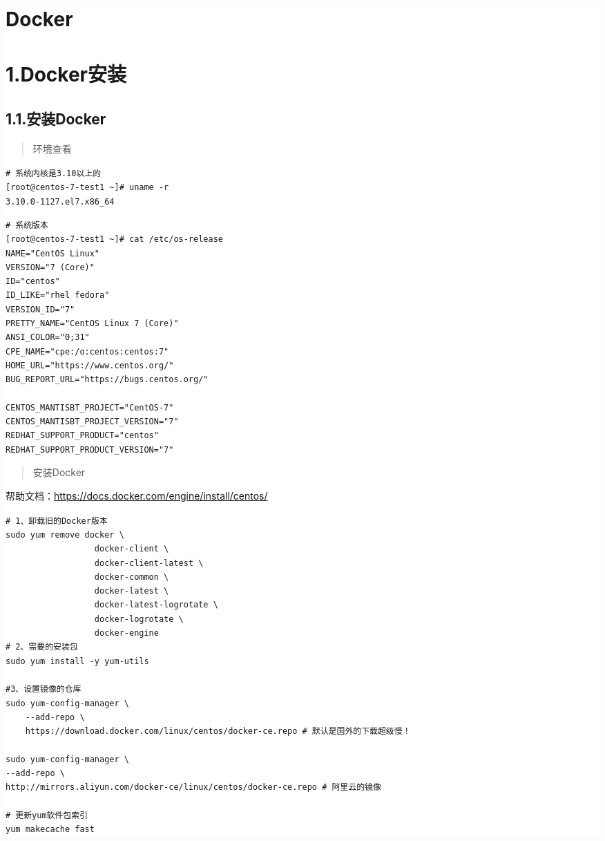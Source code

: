 # Docker



# 1.Docker安装

## 1.1.安装Docker

>环境查看

```shell
# 系统内核是3.10以上的
[root@centos-7-test1 ~]# uname -r
3.10.0-1127.el7.x86_64
```

```	shell
# 系统版本
[root@centos-7-test1 ~]# cat /etc/os-release 
NAME="CentOS Linux"
VERSION="7 (Core)"
ID="centos"
ID_LIKE="rhel fedora"
VERSION_ID="7"
PRETTY_NAME="CentOS Linux 7 (Core)"
ANSI_COLOR="0;31"
CPE_NAME="cpe:/o:centos:centos:7"
HOME_URL="https://www.centos.org/"
BUG_REPORT_URL="https://bugs.centos.org/"

CENTOS_MANTISBT_PROJECT="CentOS-7"
CENTOS_MANTISBT_PROJECT_VERSION="7"
REDHAT_SUPPORT_PRODUCT="centos"
REDHAT_SUPPORT_PRODUCT_VERSION="7"
```

>安装Docker

帮助文档：https://docs.docker.com/engine/install/centos/

```shell
# 1、卸载旧的Docker版本
sudo yum remove docker \
                  docker-client \
                  docker-client-latest \
                  docker-common \
                  docker-latest \
                  docker-latest-logrotate \
                  docker-logrotate \
                  docker-engine
# 2、需要的安装包
sudo yum install -y yum-utils

#3、设置镜像的仓库
sudo yum-config-manager \
    --add-repo \
    https://download.docker.com/linux/centos/docker-ce.repo # 默认是国外的下载超级慢！

sudo yum-config-manager \
--add-repo \
http://mirrors.aliyun.com/docker-ce/linux/centos/docker-ce.repo # 阿里云的镜像

# 更新yum软件包索引
yum makecache fast

```